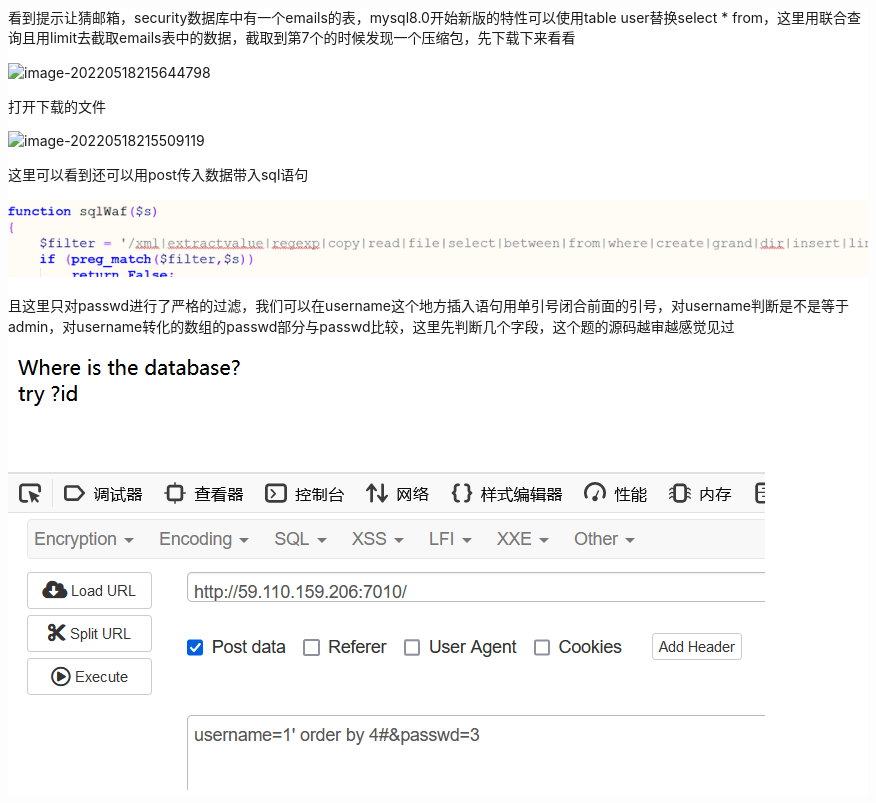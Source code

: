 看到提示让猜邮箱，security数据库中有一个emails的表，mysql8.0开始新版的特性可以使用table user替换select * from，这里用联合查询且用limit去截取emails表中的数据，截取到第7个的时候发现一个压缩包，先下载下来看看

![image-20220518215644798](/upload/img/image-20220518215644798.png)

打开下载的文件

![image-20220518215509119](/upload/img/image-20220518215509119.png)

这里可以看到还可以用post传入数据带入sql语句

![image-20220518220043951](/upload/img/image-20220518220043951.png)

且这里只对passwd进行了严格的过滤，我们可以在username这个地方插入语句用单引号闭合前面的引号，对username判断是不是等于admin，对username转化的数组的passwd部分与passwd比较，这里先判断几个字段，这个题的源码越审越感觉见过

![image-20220518221330323](/upload/img/image-20220518221330323.png)
